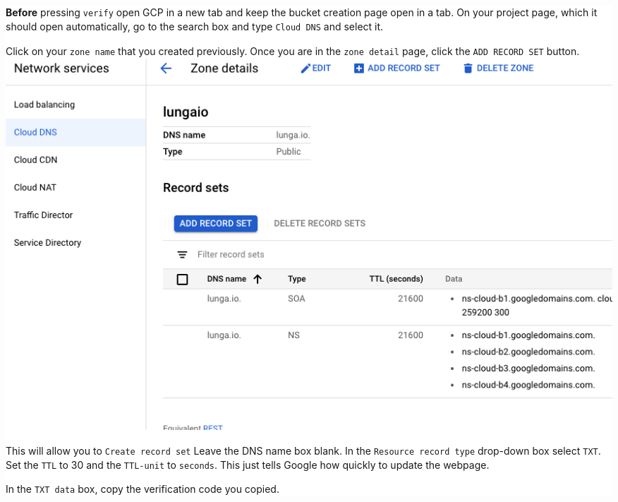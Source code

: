 
**Before** pressing `verify` open GCP in a new tab and keep the bucket creation page open in a tab. On your project page, which it should open automatically, go to the search box and type `Cloud DNS` and select it.

Click on your `zone name` that you created previously.
Once you are in the `zone detail` page, click the `ADD RECORD SET` button. 
![zone details](/assets/posts/2020-transfer-domain-to-google-cloud/figures/zone-details.png)

This will allow you to `Create record set`
Leave the DNS name box blank. 
In the `Resource record type` drop-down box select `TXT`. Set the `TTL` to 30
and the `TTL-unit` to `seconds`. This just tells Google how quickly to update the webpage. 

In the `TXT data` box, copy the verification code you copied. 
